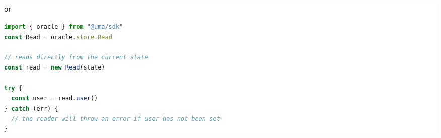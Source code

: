 or

```js
import { oracle } from "@uma/sdk"
const Read = oracle.store.Read

// reads directly from the current state
const read = new Read(state)

try {
  const user = read.user()
} catch (err) {
  // the reader will throw an error if user has not been set
}
```
